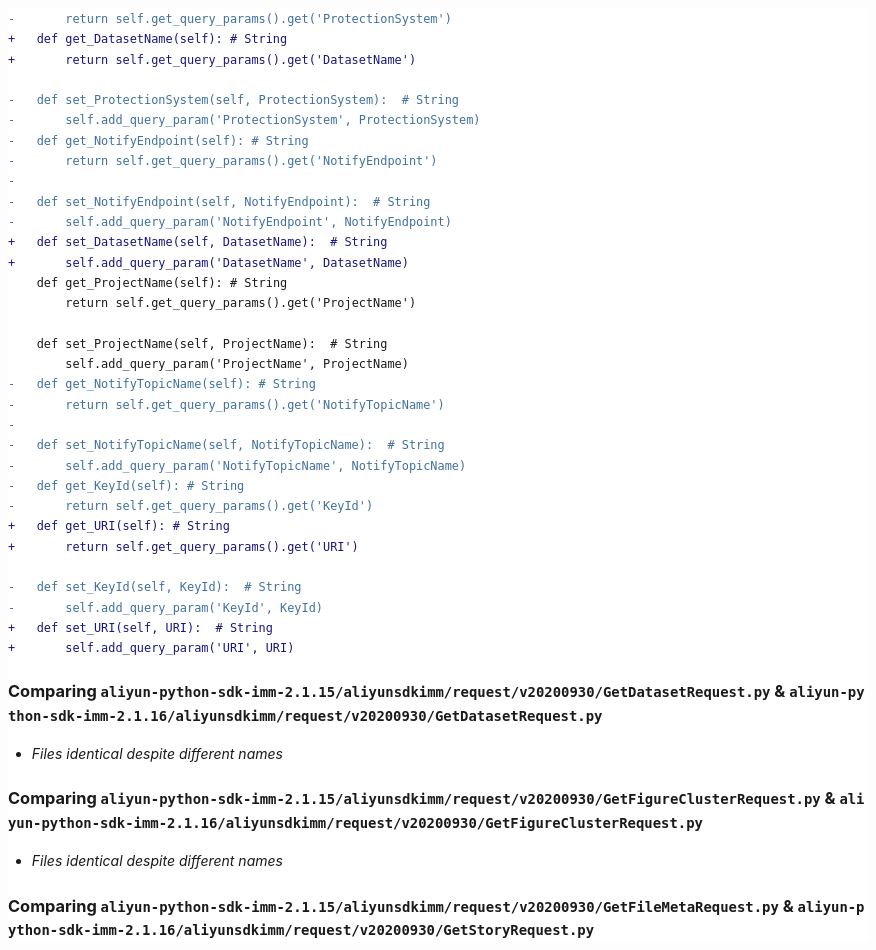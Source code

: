```diff
-		return self.get_query_params().get('ProtectionSystem')
+	def get_DatasetName(self): # String
+		return self.get_query_params().get('DatasetName')
 
-	def set_ProtectionSystem(self, ProtectionSystem):  # String
-		self.add_query_param('ProtectionSystem', ProtectionSystem)
-	def get_NotifyEndpoint(self): # String
-		return self.get_query_params().get('NotifyEndpoint')
-
-	def set_NotifyEndpoint(self, NotifyEndpoint):  # String
-		self.add_query_param('NotifyEndpoint', NotifyEndpoint)
+	def set_DatasetName(self, DatasetName):  # String
+		self.add_query_param('DatasetName', DatasetName)
 	def get_ProjectName(self): # String
 		return self.get_query_params().get('ProjectName')
 
 	def set_ProjectName(self, ProjectName):  # String
 		self.add_query_param('ProjectName', ProjectName)
-	def get_NotifyTopicName(self): # String
-		return self.get_query_params().get('NotifyTopicName')
-
-	def set_NotifyTopicName(self, NotifyTopicName):  # String
-		self.add_query_param('NotifyTopicName', NotifyTopicName)
-	def get_KeyId(self): # String
-		return self.get_query_params().get('KeyId')
+	def get_URI(self): # String
+		return self.get_query_params().get('URI')
 
-	def set_KeyId(self, KeyId):  # String
-		self.add_query_param('KeyId', KeyId)
+	def set_URI(self, URI):  # String
+		self.add_query_param('URI', URI)
```

### Comparing `aliyun-python-sdk-imm-2.1.15/aliyunsdkimm/request/v20200930/GetDatasetRequest.py` & `aliyun-python-sdk-imm-2.1.16/aliyunsdkimm/request/v20200930/GetDatasetRequest.py`

 * *Files identical despite different names*

### Comparing `aliyun-python-sdk-imm-2.1.15/aliyunsdkimm/request/v20200930/GetFigureClusterRequest.py` & `aliyun-python-sdk-imm-2.1.16/aliyunsdkimm/request/v20200930/GetFigureClusterRequest.py`

 * *Files identical despite different names*

### Comparing `aliyun-python-sdk-imm-2.1.15/aliyunsdkimm/request/v20200930/GetFileMetaRequest.py` & `aliyun-python-sdk-imm-2.1.16/aliyunsdkimm/request/v20200930/GetStoryRequest.py`
